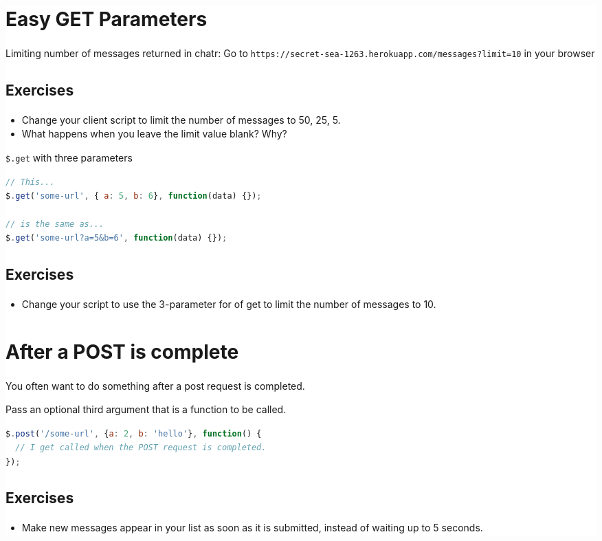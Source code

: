 



# Easy GET Parameters

Limiting number of messages returned in chatr:
Go to `https://secret-sea-1263.herokuapp.com/messages?limit=10` in your browser

## Exercises
- Change your client script to limit the number of messages to 50, 25, 5.
- What happens when you leave the limit value blank? Why?





`$.get` with three parameters

```js
// This...
$.get('some-url', { a: 5, b: 6}, function(data) {});

// is the same as...
$.get('some-url?a=5&b=6', function(data) {});
```

## Exercises
- Change your script to use the 3-parameter for of get to limit the number of messages to 10.









# After a POST is complete

You often want to do something after a post request is completed.

Pass an optional third argument that is a function to be called.

```js
$.post('/some-url', {a: 2, b: 'hello'}, function() {
  // I get called when the POST request is completed.
});
```


## Exercises
- Make new messages appear in your list as soon as it is submitted, instead of waiting up to 5 seconds.





